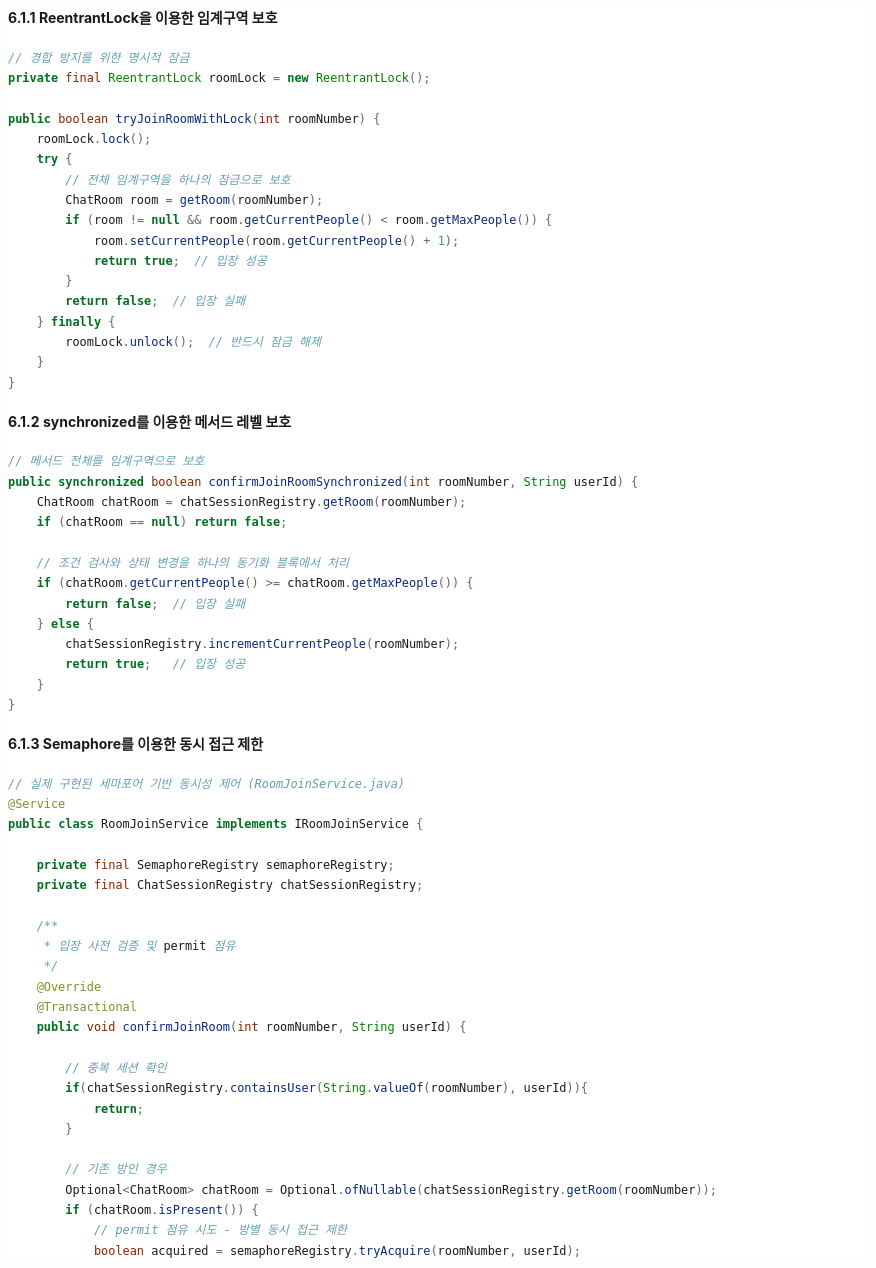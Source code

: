 #### 6.1.1 ReentrantLock을 이용한 임계구역 보호
```java
// 경합 방지를 위한 명시적 잠금
private final ReentrantLock roomLock = new ReentrantLock();

public boolean tryJoinRoomWithLock(int roomNumber) {
    roomLock.lock();
    try {
        // 전체 임계구역을 하나의 잠금으로 보호
        ChatRoom room = getRoom(roomNumber);
        if (room != null && room.getCurrentPeople() < room.getMaxPeople()) {
            room.setCurrentPeople(room.getCurrentPeople() + 1);
            return true;  // 입장 성공
        }
        return false;  // 입장 실패
    } finally {
        roomLock.unlock();  // 반드시 잠금 해제
    }
}
```

#### 6.1.2 synchronized를 이용한 메서드 레벨 보호
```java
// 메서드 전체를 임계구역으로 보호
public synchronized boolean confirmJoinRoomSynchronized(int roomNumber, String userId) {
    ChatRoom chatRoom = chatSessionRegistry.getRoom(roomNumber);
    if (chatRoom == null) return false;
    
    // 조건 검사와 상태 변경을 하나의 동기화 블록에서 처리
    if (chatRoom.getCurrentPeople() >= chatRoom.getMaxPeople()) {
        return false;  // 입장 실패
    } else {
        chatSessionRegistry.incrementCurrentPeople(roomNumber);
        return true;   // 입장 성공
    }
}
```

#### 6.1.3 Semaphore를 이용한 동시 접근 제한
```java
// 실제 구현된 세마포어 기반 동시성 제어 (RoomJoinService.java)
@Service
public class RoomJoinService implements IRoomJoinService {
    
    private final SemaphoreRegistry semaphoreRegistry;
    private final ChatSessionRegistry chatSessionRegistry;
    
    /**
     * 입장 사전 검증 및 permit 점유
     */
    @Override
    @Transactional
    public void confirmJoinRoom(int roomNumber, String userId) {
        
        // 중복 세션 확인
        if(chatSessionRegistry.containsUser(String.valueOf(roomNumber), userId)){
            return;
        }
        
        // 기존 방인 경우
        Optional<ChatRoom> chatRoom = Optional.ofNullable(chatSessionRegistry.getRoom(roomNumber));
        if (chatRoom.isPresent()) {
            // permit 점유 시도 - 방별 동시 접근 제한
            boolean acquired = semaphoreRegistry.tryAcquire(roomNumber, userId);
```